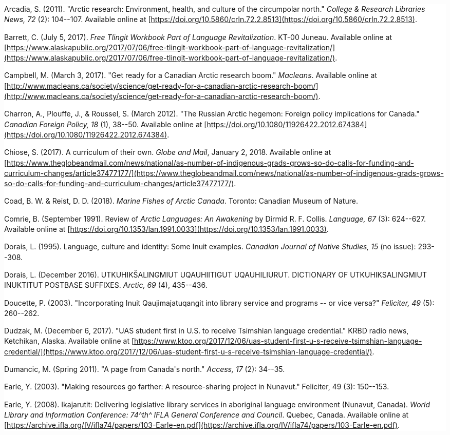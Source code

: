 Arcadia, S. (2011). "Arctic research: Environment, health, and culture
of the circumpolar north." *College & Research Libraries News, 72* (2):
104--107. Available online at
[https://doi.org/10.5860/crln.72.2.8513](https://doi.org/10.5860/crln.72.2.8513).

Barrett, C. (July 5, 2017). *Free Tlingit Workbook Part of Language
Revitalization*. KT-00 Juneau. Available online at
[https://www.alaskapublic.org/2017/07/06/free-tlingit-workbook-part-of-language-revitalization/](https://www.alaskapublic.org/2017/07/06/free-tlingit-workbook-part-of-language-revitalization/).

Campbell, M. (March 3, 2017). "Get ready for a Canadian Arctic research
boom." *Macleans*. Available online at
[http://www.macleans.ca/society/science/get-ready-for-a-canadian-arctic-research-boom/](http://www.macleans.ca/society/science/get-ready-for-a-canadian-arctic-research-boom/).

Charron, A., Plouffe, J., & Roussel, S. (March 2012). "The Russian
Arctic hegemon: Foreign policy implications for Canada." *Canadian
Foreign Policy, 18* (1), 38--50. Available online at
[https://doi.org/10.1080/11926422.2012.674384](https://doi.org/10.1080/11926422.2012.674384).

Chiose, S. (2017). A curriculum of their own. *Globe and Mail*, January
2, 2018. Available online at
[https://www.theglobeandmail.com/news/national/as-number-of-indigenous-grads-grows-so-do-calls-for-funding-and-curriculum-changes/article37477177/](https://www.theglobeandmail.com/news/national/as-number-of-indigenous-grads-grows-so-do-calls-for-funding-and-curriculum-changes/article37477177/).

Coad, B. W. & Reist, D. D. (2018). *Marine Fishes of Arctic Canada*.
Toronto: Canadian Museum of Nature.

Comrie, B. (September 1991). Review of *Arctic Languages: An Awakening*
by Dirmid R. F. Collis. *Language, 67* (3): 624--627. Available online
at
[https://doi.org/10.1353/lan.1991.0033](https://doi.org/10.1353/lan.1991.0033).

Dorais, L. (1995). Language, culture and identity: Some Inuit examples.
*Canadian Journal of Native Studies, 15* (no issue): 293--308.

Dorais, L. (December 2016). UTKUHIKŠALINGMIUT UQAUHIITIGUT UQAUHILIURUT.
DICTIONARY OF UTKUHIKSALINGMIUT INUKTITUT POSTBASE SUFFIXES. *Arctic,
69* (4), 435--436.

Doucette, P. (2003). "Incorporating Inuit Qaujimajatuqangit into library
service and programs -- or vice versa?" *Feliciter, 49* (5): 260--262.

Dudzak, M. (December 6, 2017). "UAS student first in U.S. to receive
Tsimshian language credential." KRBD radio news, Ketchikan, Alaska.
Available online at
[https://www.ktoo.org/2017/12/06/uas-student-first-u-s-receive-tsimshian-language-credential/](https://www.ktoo.org/2017/12/06/uas-student-first-u-s-receive-tsimshian-language-credential/).

Dumancic, M. (Spring 2011). "A page from Canada's north." *Access, 17*
(2): 34--35.

Earle, Y. (2003). "Making resources go farther: A resource-sharing
project in Nunavut." Feliciter, 49 (3): 150--153.

Earle, Y. (2008). Ikajarutit: Delivering legislative library services in
aboriginal language environment (Nunavut, Canada). *World Library and
Information Conference: 74^th^ IFLA General Conference and Council*.
Quebec, Canada. Available online at
[https://archive.ifla.org/IV/ifla74/papers/103-Earle-en.pdf](https://archive.ifla.org/IV/ifla74/papers/103-Earle-en.pdf).
